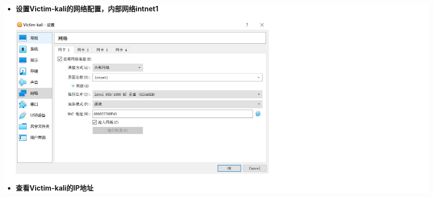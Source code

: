   

- **设置Victim-kali的网络配置，内部网络intnet1**

  <img src="img\Victim-kali-intnet1.jpg" alt="Victim-kali-intnet1" style="zoom:50%;" />

- **查看Victim-kali的IP地址**
